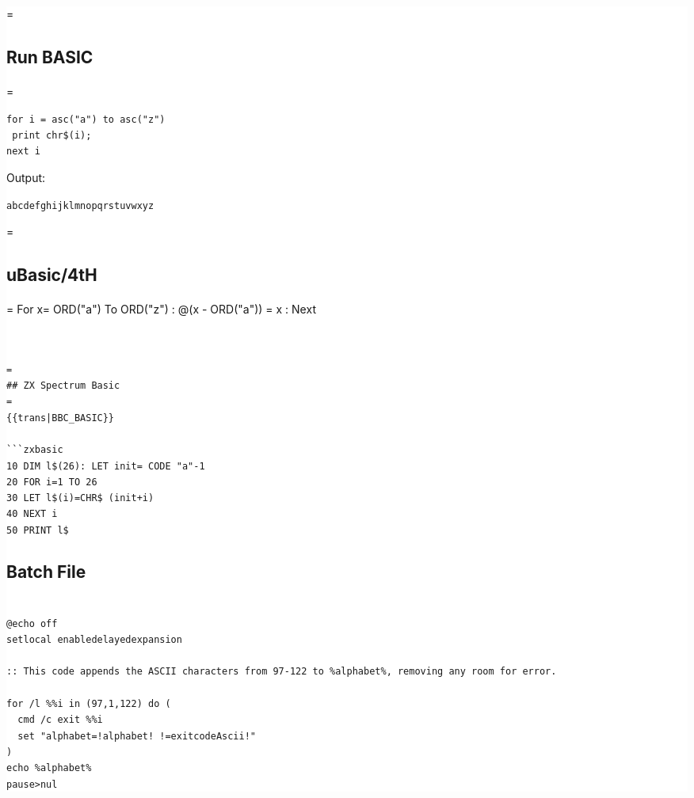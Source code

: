 
=
## Run BASIC
=

```Runbasic
for i = asc("a") to asc("z")
 print chr$(i);
next i
```
Output:

```txt
abcdefghijklmnopqrstuvwxyz
```


=
## uBasic/4tH
=
<lang>For x= ORD("a") To ORD("z") : @(x - ORD("a")) = x : Next
```


=
## ZX Spectrum Basic
=
{{trans|BBC_BASIC}}

```zxbasic
10 DIM l$(26): LET init= CODE "a"-1
20 FOR i=1 TO 26
30 LET l$(i)=CHR$ (init+i)
40 NEXT i
50 PRINT l$
```



## Batch File


```dos

@echo off
setlocal enabledelayedexpansion

:: This code appends the ASCII characters from 97-122 to %alphabet%, removing any room for error.

for /l %%i in (97,1,122) do (
  cmd /c exit %%i
  set "alphabet=!alphabet! !=exitcodeAscii!"
)
echo %alphabet%
pause>nul

```
